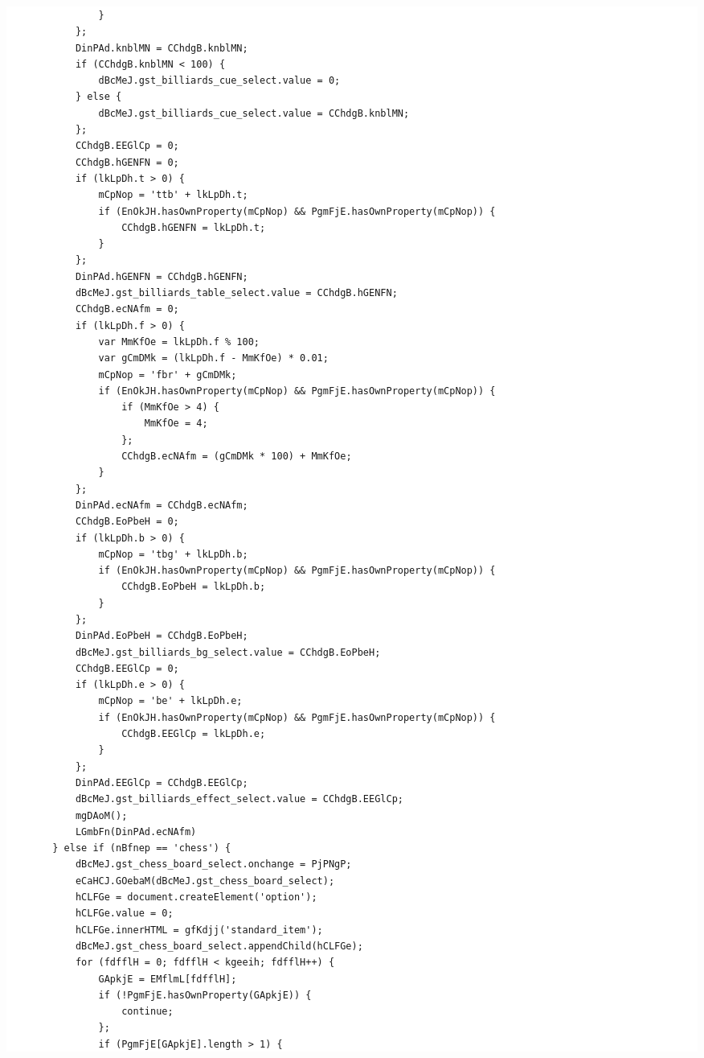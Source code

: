                     }
                };
                DinPAd.knblMN = CChdgB.knblMN;
                if (CChdgB.knblMN < 100) {
                    dBcMeJ.gst_billiards_cue_select.value = 0;
                } else {
                    dBcMeJ.gst_billiards_cue_select.value = CChdgB.knblMN;
                };
                CChdgB.EEGlCp = 0;
                CChdgB.hGENFN = 0;
                if (lkLpDh.t > 0) {
                    mCpNop = 'ttb' + lkLpDh.t;
                    if (EnOkJH.hasOwnProperty(mCpNop) && PgmFjE.hasOwnProperty(mCpNop)) {
                        CChdgB.hGENFN = lkLpDh.t;
                    }
                };
                DinPAd.hGENFN = CChdgB.hGENFN;
                dBcMeJ.gst_billiards_table_select.value = CChdgB.hGENFN;
                CChdgB.ecNAfm = 0;
                if (lkLpDh.f > 0) {
                    var MmKfOe = lkLpDh.f % 100;
                    var gCmDMk = (lkLpDh.f - MmKfOe) * 0.01;
                    mCpNop = 'fbr' + gCmDMk;
                    if (EnOkJH.hasOwnProperty(mCpNop) && PgmFjE.hasOwnProperty(mCpNop)) {
                        if (MmKfOe > 4) {
                            MmKfOe = 4;
                        };
                        CChdgB.ecNAfm = (gCmDMk * 100) + MmKfOe;
                    }
                };
                DinPAd.ecNAfm = CChdgB.ecNAfm;
                CChdgB.EoPbeH = 0;
                if (lkLpDh.b > 0) {
                    mCpNop = 'tbg' + lkLpDh.b;
                    if (EnOkJH.hasOwnProperty(mCpNop) && PgmFjE.hasOwnProperty(mCpNop)) {
                        CChdgB.EoPbeH = lkLpDh.b;
                    }
                };
                DinPAd.EoPbeH = CChdgB.EoPbeH;
                dBcMeJ.gst_billiards_bg_select.value = CChdgB.EoPbeH;
                CChdgB.EEGlCp = 0;
                if (lkLpDh.e > 0) {
                    mCpNop = 'be' + lkLpDh.e;
                    if (EnOkJH.hasOwnProperty(mCpNop) && PgmFjE.hasOwnProperty(mCpNop)) {
                        CChdgB.EEGlCp = lkLpDh.e;
                    }
                };
                DinPAd.EEGlCp = CChdgB.EEGlCp;
                dBcMeJ.gst_billiards_effect_select.value = CChdgB.EEGlCp;
                mgDAoM();
                LGmbFn(DinPAd.ecNAfm)
            } else if (nBfnep == 'chess') {
                dBcMeJ.gst_chess_board_select.onchange = PjPNgP;
                eCaHCJ.GOebaM(dBcMeJ.gst_chess_board_select);
                hCLFGe = document.createElement('option');
                hCLFGe.value = 0;
                hCLFGe.innerHTML = gfKdjj('standard_item');
                dBcMeJ.gst_chess_board_select.appendChild(hCLFGe);
                for (fdfflH = 0; fdfflH < kgeeih; fdfflH++) {
                    GApkjE = EMflmL[fdfflH];
                    if (!PgmFjE.hasOwnProperty(GApkjE)) {
                        continue;
                    };
                    if (PgmFjE[GApkjE].length > 1) {